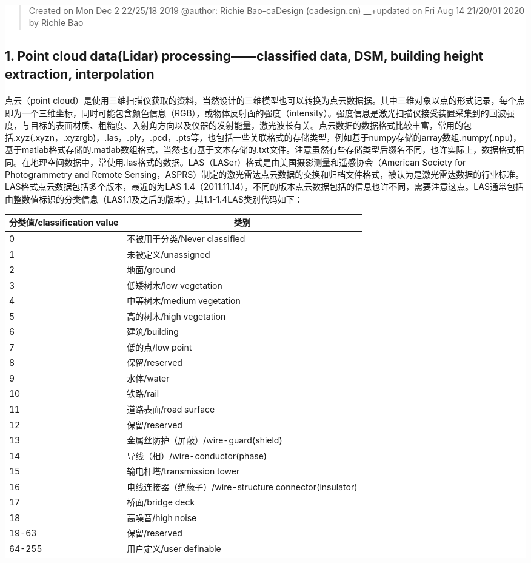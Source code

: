 > Created on Mon Dec  2 22/25/18 2019  @author: Richie Bao-caDesign (cadesign.cn)
> __+updated on Fri Aug 14 21/20/01 2020 by Richie Bao

## 1. Point cloud data(Lidar) processing——classified data, DSM, building height extraction, interpolation
点云（point cloud）是使用三维扫描仪获取的资料，当然设计的三维模型也可以转换为点云数据据。其中三维对象以点的形式记录，每个点即为一个三维坐标，同时可能包含颜色信息（RGB），或物体反射面的强度（intensity）。强度信息是激光扫描仪接受装置采集到的回波强度，与目标的表面材质、粗糙度、入射角方向以及仪器的发射能量，激光波长有关。点云数据的数据格式比较丰富，常用的包括.xyz(.xyzn，.xyzrgb)，.las，.ply，.pcd，.pts等，也包括一些关联格式的存储类型，例如基于numpy存储的array数组.numpy(.npu)，基于matlab格式存储的.matlab数组格式，当然也有基于文本存储的.txt文件。注意虽然有些存储类型后缀名不同，也许实际上，数据格式相同。在地理空间数据中，常使用.las格式的数据。LAS（LASer）格式是由美国摄影测量和遥感协会（American Society for Photogrammetry and Remote Sensing，ASPRS）制定的激光雷达点云数据的交换和归档文件格式，被认为是激光雷达数据的行业标准。LAS格式点云数据包括多个版本，最近的为LAS 1.4（2011.11.14），不同的版本点云数据包括的信息也许不同，需要注意这点。LAS通常包括由整数值标识的分类信息（LAS1.1及之后的版本），其1.1-1.4LAS类别代码如下：

|  分类值/classification value | 类别  |   
|---|---|
|0   | 不被用于分类/Never classified   |      
|1   | 未被定义/unassigned  |      
|2   | 地面/ground  |      
|3  | 低矮树木/low vegetation  | 
|4  | 中等树木/medium vegetation  | 
|5  | 高的树木/high vegetation  | 
|6  | 建筑/building  | 
|7  | 低的点/low point  | 
|8  | 保留/reserved  | 
|9  | 水体/water  | 
|10  | 铁路/rail  | 
|11  | 道路表面/road surface  | 
|12  | 保留/reserved  | 
|13  | 金属丝防护（屏蔽）/wire-guard(shield)  | 
|14  | 导线（相）/wire-conductor(phase)  | 
|15  | 输电杆塔/transmission tower  | 
|16  | 电线连接器（绝缘子）/wire-structure connector(insulator)  | 
|17  | 桥面/bridge deck  | 
|18  | 高噪音/high noise  | 
|19-63  |保留/reserved   | 
|64-255  |用户定义/user definable   | 
